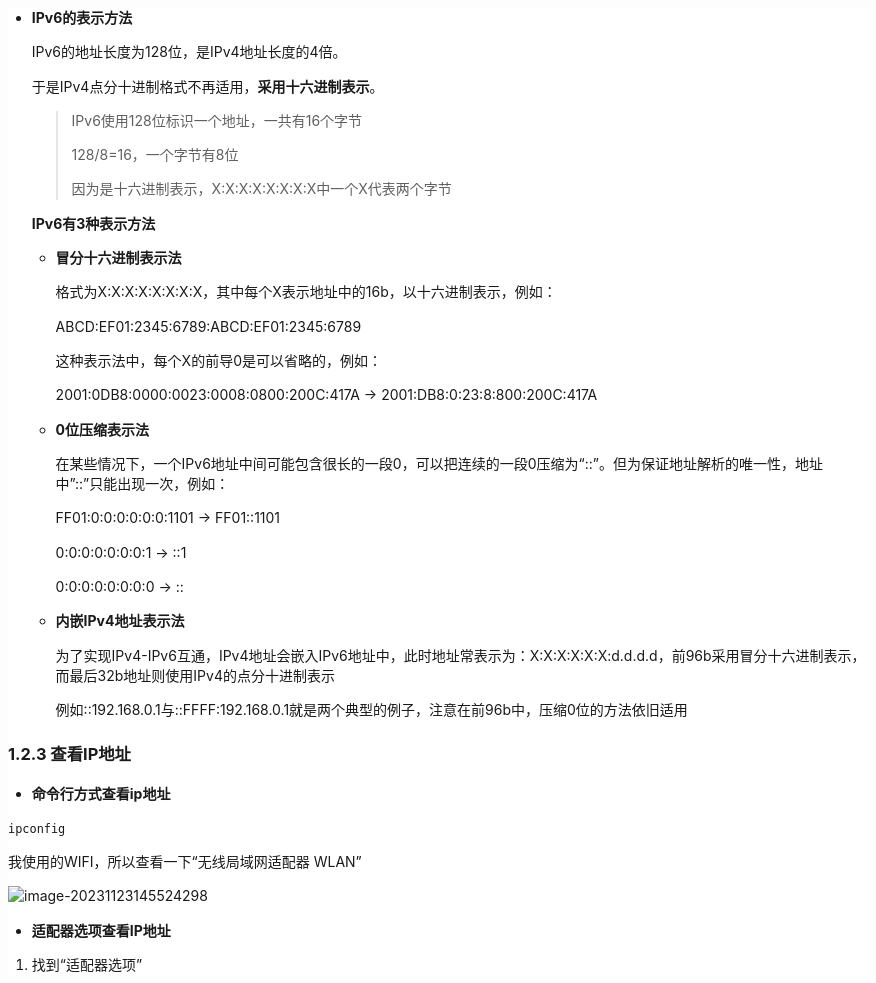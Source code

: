 



* **IPv6的表示方法**

  IPv6的地址长度为128位，是IPv4地址长度的4倍。

  

  于是IPv4点分十进制格式不再适用，**采用十六进制表示**。

  > IPv6使用128位标识一个地址，一共有16个字节
  >
  > 128/8=16，一个字节有8位
  >
  > 因为是十六进制表示，X:X:X:X:X:X:X:X中一个X代表两个字节

  **IPv6有3种表示方法**

  * **冒分十六进制表示法**

    格式为X:X:X:X:X:X:X:X，其中每个X表示地址中的16b，以十六进制表示，例如：

    ABCD:EF01:2345:6789:ABCD:EF01:2345:6789

    这种表示法中，每个X的前导0是可以省略的，例如：

    2001:0DB8:0000:0023:0008:0800:200C:417A → 2001:DB8:0:23:8:800:200C:417A

  * **0位压缩表示法**

    在某些情况下，一个IPv6地址中间可能包含很长的一段0，可以把连续的一段0压缩为“::”。但为保证地址解析的唯一性，地址中”::”只能出现一次，例如：

    FF01:0:0:0:0:0:0:1101 → FF01::1101

    0:0:0:0:0:0:0:1 → ::1

    0:0:0:0:0:0:0:0 → ::

  * **内嵌IPv4地址表示法**

    为了实现IPv4-IPv6互通，IPv4地址会嵌入IPv6地址中，此时地址常表示为：X:X:X:X:X:X:d.d.d.d，前96b采用冒分十六进制表示，而最后32b地址则使用IPv4的点分十进制表示

    例如::192.168.0.1与::FFFF:192.168.0.1就是两个典型的例子，注意在前96b中，压缩0位的方法依旧适用



### 1.2.3 查看IP地址

* **命令行方式查看ip地址**

```sh
ipconfig
```

我使用的WIFI，所以查看一下“无线局域网适配器 WLAN”

![image-20231123145524298](https://picture-typora-zhangjingqi.oss-cn-beijing.aliyuncs.com/image-20231123145524298.png)

* **适配器选项查看IP地址**

1. 找到“适配器选项”
